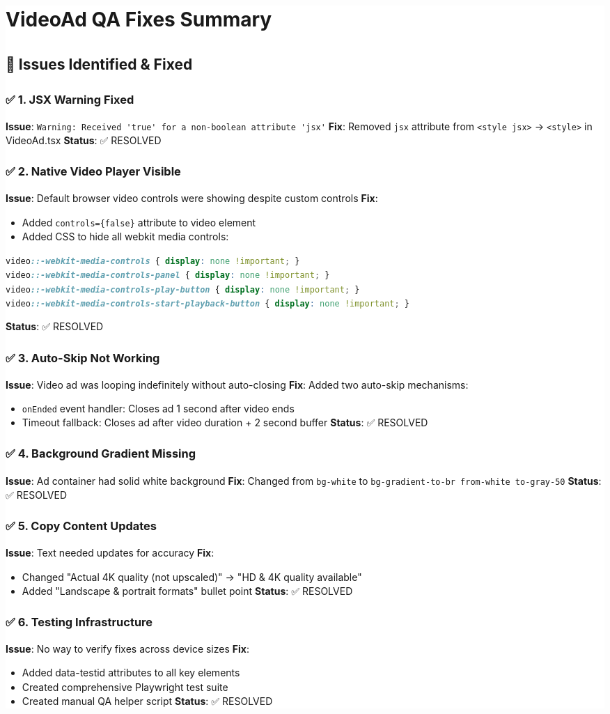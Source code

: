# VideoAd QA Fixes Summary

## 🎯 Issues Identified & Fixed

### ✅ 1. JSX Warning Fixed
**Issue**: `Warning: Received 'true' for a non-boolean attribute 'jsx'`
**Fix**: Removed `jsx` attribute from `<style jsx>` → `<style>` in VideoAd.tsx
**Status**: ✅ RESOLVED

### ✅ 2. Native Video Player Visible  
**Issue**: Default browser video controls were showing despite custom controls
**Fix**: 
- Added `controls={false}` attribute to video element
- Added CSS to hide all webkit media controls:
```css
video::-webkit-media-controls { display: none !important; }
video::-webkit-media-controls-panel { display: none !important; }
video::-webkit-media-controls-play-button { display: none !important; }
video::-webkit-media-controls-start-playback-button { display: none !important; }
```
**Status**: ✅ RESOLVED

### ✅ 3. Auto-Skip Not Working
**Issue**: Video ad was looping indefinitely without auto-closing
**Fix**: Added two auto-skip mechanisms:
- `onEnded` event handler: Closes ad 1 second after video ends
- Timeout fallback: Closes ad after video duration + 2 second buffer
**Status**: ✅ RESOLVED

### ✅ 4. Background Gradient Missing
**Issue**: Ad container had solid white background
**Fix**: Changed from `bg-white` to `bg-gradient-to-br from-white to-gray-50`
**Status**: ✅ RESOLVED

### ✅ 5. Copy Content Updates
**Issue**: Text needed updates for accuracy
**Fix**: 
- Changed "Actual 4K quality (not upscaled)" → "HD & 4K quality available"
- Added "Landscape & portrait formats" bullet point
**Status**: ✅ RESOLVED

### ✅ 6. Testing Infrastructure
**Issue**: No way to verify fixes across device sizes
**Fix**: 
- Added data-testid attributes to all key elements
- Created comprehensive Playwright test suite
- Created manual QA helper script
**Status**: ✅ RESOLVED
